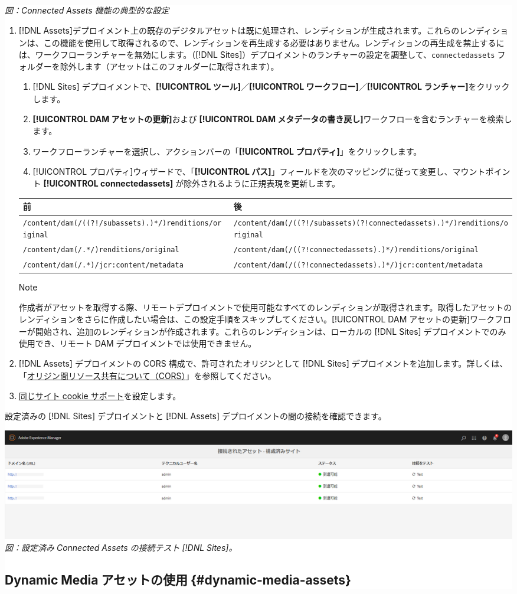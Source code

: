    *図：Connected Assets 機能の典型的な設定*

1. [!DNL Assets]デプロイメント上の既存のデジタルアセットは既に処理され、レンディションが生成されます。これらのレンディションは、この機能を使用して取得されるので、レンディションを再生成する必要はありません。レンディションの再生成を禁止するには、ワークフローランチャーを無効にします。（[!DNL Sites]）デプロイメントのランチャーの設定を調整して、`connectedassets` フォルダーを除外します（アセットはこのフォルダーに取得されます）。

   1. [!DNL Sites] デプロイメントで、**[!UICONTROL ツール]**／**[!UICONTROL ワークフロー]**／**[!UICONTROL ランチャー]**&#x200B;をクリックします。

   1. **[!UICONTROL DAM アセットの更新]**&#x200B;および **[!UICONTROL DAM メタデータの書き戻し]**&#x200B;ワークフローを含むランチャーを検索します。

   1. ワークフローランチャーを選択し、アクションバーの「**[!UICONTROL プロパティ]**」をクリックします。

   1. [!UICONTROL プロパティ]ウィザードで、「**[!UICONTROL パス]**」フィールドを次のマッピングに従って変更し、マウントポイント **[!UICONTROL connectedassets]** が除外されるように正規表現を更新します。

   | 前 | 後 |
   | ------ | ------------ |
   | `/content/dam(/((?!/subassets).)*/)renditions/original` | `/content/dam(/((?!/subassets)(?!connectedassets).)*/)renditions/original` |
   | `/content/dam(/.*/)renditions/original` | `/content/dam(/((?!connectedassets).)*/)renditions/original` |
   | `/content/dam(/.*)/jcr:content/metadata` | `/content/dam(/((?!connectedassets).)*/)jcr:content/metadata` |

   >[!NOTE]
   >
   >作成者がアセットを取得する際、リモートデプロイメントで使用可能なすべてのレンディションが取得されます。取得したアセットのレンディションをさらに作成したい場合は、この設定手順をスキップしてください。[!UICONTROL DAM アセットの更新]ワークフローが開始され、追加のレンディションが作成されます。これらのレンディションは、ローカルの [!DNL Sites] デプロイメントでのみ使用でき、リモート DAM デプロイメントでは使用できません。

1. [!DNL Assets] デプロイメントの CORS 構成で、許可されたオリジンとして [!DNL Sites] デプロイメントを追加します。詳しくは、「[オリジン間リソース共有について（CORS）](https://experienceleague.adobe.com/docs/experience-manager-learn/foundation/security/understand-cross-origin-resource-sharing.html?lang=ja)」を参照してください。

1. [同じサイト cookie サポート](/help/security/same-site-cookie-support.md)を設定します。

設定済みの [!DNL Sites] デプロイメントと [!DNL Assets] デプロイメントの間の接続を確認できます。

![設定済み Connected Assets の接続テスト [!DNL Sites]](assets/connected-assets-multiple-config.png)
*図：設定済み Connected Assets の接続テスト [!DNL Sites]。*



## Dynamic Media アセットの使用 {#dynamic-media-assets}

